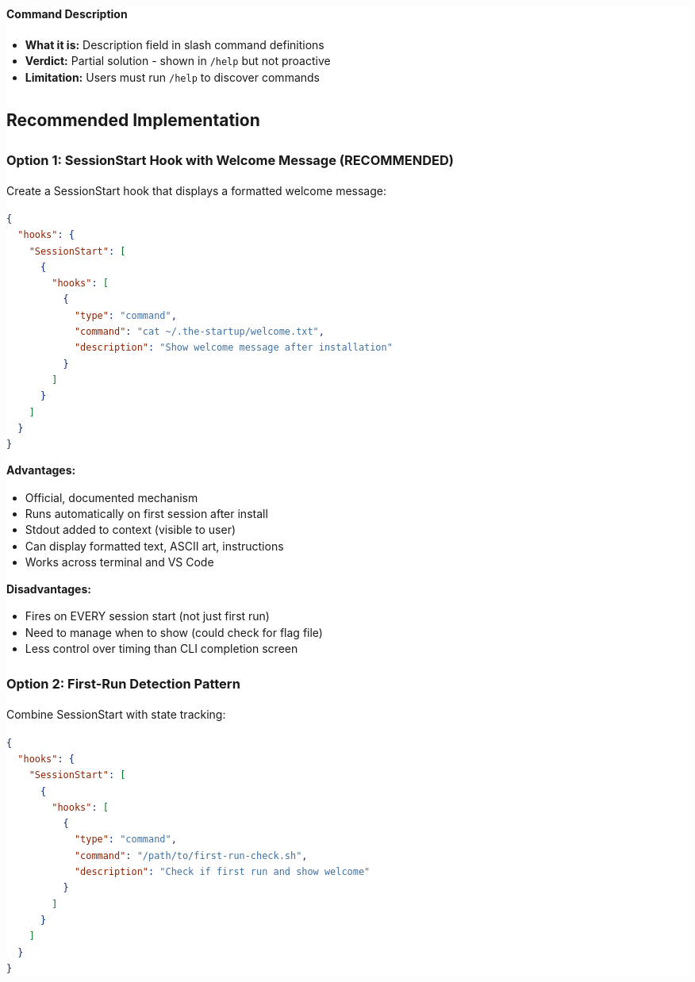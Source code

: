 #### Command Description
- **What it is:** Description field in slash command definitions
- **Verdict:** Partial solution - shown in `/help` but not proactive
- **Limitation:** Users must run `/help` to discover commands

## Recommended Implementation

### Option 1: SessionStart Hook with Welcome Message (RECOMMENDED)

Create a SessionStart hook that displays a formatted welcome message:

```json
{
  "hooks": {
    "SessionStart": [
      {
        "hooks": [
          {
            "type": "command",
            "command": "cat ~/.the-startup/welcome.txt",
            "description": "Show welcome message after installation"
          }
        ]
      }
    ]
  }
}
```

**Advantages:**
- Official, documented mechanism
- Runs automatically on first session after install
- Stdout added to context (visible to user)
- Can display formatted text, ASCII art, instructions
- Works across terminal and VS Code

**Disadvantages:**
- Fires on EVERY session start (not just first run)
- Need to manage when to show (could check for flag file)
- Less control over timing than CLI completion screen

### Option 2: First-Run Detection Pattern

Combine SessionStart with state tracking:

```json
{
  "hooks": {
    "SessionStart": [
      {
        "hooks": [
          {
            "type": "command",
            "command": "/path/to/first-run-check.sh",
            "description": "Check if first run and show welcome"
          }
        ]
      }
    ]
  }
}
```
